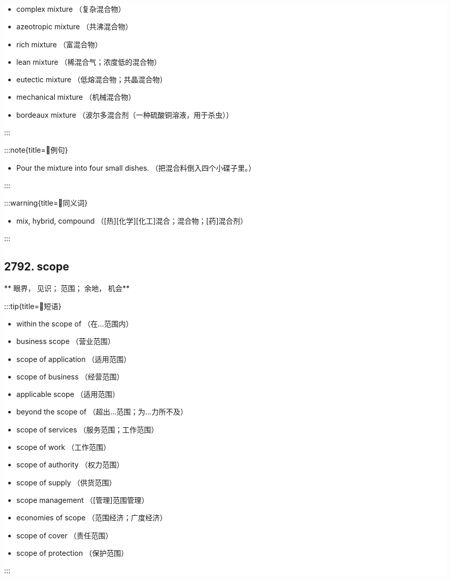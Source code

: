 - complex mixture （复杂混合物）

- azeotropic mixture （共沸混合物）

- rich mixture （富混合物）

- lean mixture （稀混合气；浓度低的混合物）

- eutectic mixture （低熔混合物；共晶混合物）

- mechanical mixture （机械混合物）

- bordeaux mixture （波尔多混合剂（一种硫酸铜溶液，用于杀虫））

:::

:::note{title=🎤例句}

- Pour the mixture into four small dishes. （把混合料倒入四个小碟子里。）

:::

:::warning{title=🤔同义词}

- mix, hybrid, compound （[热][化学][化工]混合；混合物；[药]混合剂）

:::


## 2792. scope

** 眼界， 见识； 范围； 余地， 机会**

:::tip{title=🤩短语}

- within the scope of （在…范围内）

- business scope （营业范围）

- scope of application （适用范围）

- scope of business （经营范围）

- applicable scope （适用范围）

- beyond the scope of （超出…范围；为…力所不及）

- scope of services （服务范围；工作范围）

- scope of work （工作范围）

- scope of authority （权力范围）

- scope of supply （供货范围）

- scope management （[管理]范围管理）

- economies of scope （范围经济；广度经济）

- scope of cover （责任范围）

- scope of protection （保护范围）

:::

